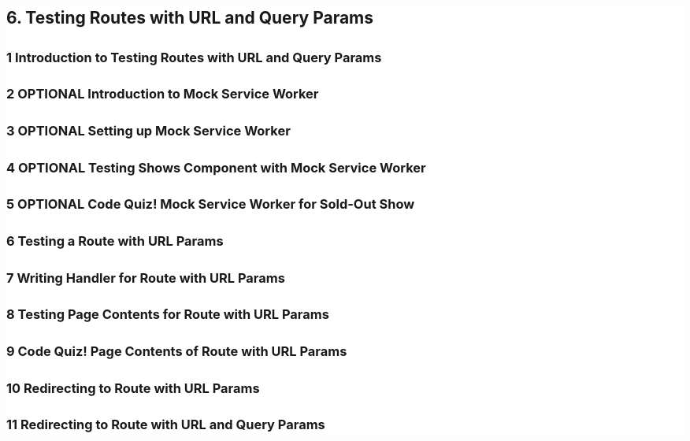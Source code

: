 ## 6. Testing Routes with URL and Query Params

### 1 Introduction to Testing Routes with URL and Query Params
<iframe src="https://player.vimeo.com/video/656479327" width="640" height="564" frameborder="0" allow="autoplay; fullscreen" allowfullscreen></iframe>

### 2 OPTIONAL Introduction to Mock Service Worker
<iframe src="https://player.vimeo.com/video/656479447" width="640" height="564" frameborder="0" allow="autoplay; fullscreen" allowfullscreen></iframe>

### 3 OPTIONAL Setting up Mock Service Worker
<iframe src="https://player.vimeo.com/video/656479650" width="640" height="564" frameborder="0" allow="autoplay; fullscreen" allowfullscreen></iframe>

### 4 OPTIONAL Testing Shows Component with Mock Service Worker
<iframe src="https://player.vimeo.com/video/656480263" width="640" height="564" frameborder="0" allow="autoplay; fullscreen" allowfullscreen></iframe>

### 5 OPTIONAL Code Quiz! Mock Service Worker for Sold-Out Show
<iframe src="https://player.vimeo.com/video/656481264" width="640" height="564" frameborder="0" allow="autoplay; fullscreen" allowfullscreen></iframe>

### 6 Testing a Route with URL Params
<iframe src="https://player.vimeo.com/video/656481494" width="640" height="564" frameborder="0" allow="autoplay; fullscreen" allowfullscreen></iframe>

### 7 Writing Handler for Route with URL Params
<iframe src="https://player.vimeo.com/video/656481737" width="640" height="564" frameborder="0" allow="autoplay; fullscreen" allowfullscreen></iframe>

### 8 Testing Page Contents for Route with URL Params
<iframe src="https://player.vimeo.com/video/656482165" width="640" height="564" frameborder="0" allow="autoplay; fullscreen" allowfullscreen></iframe>

### 9 Code Quiz! Page Contents of Route with URL Params
<iframe src="https://player.vimeo.com/video/656482568" width="640" height="564" frameborder="0" allow="autoplay; fullscreen" allowfullscreen></iframe>

### 10 Redirecting to Route with URL Params
<iframe src="https://player.vimeo.com/video/656483039" width="640" height="564" frameborder="0" allow="autoplay; fullscreen" allowfullscreen></iframe>

### 11 Redirecting to Route with URL and Query Params
<iframe src="https://player.vimeo.com/video/656483880" width="640" height="564" frameborder="0" allow="autoplay; fullscreen" allowfullscreen></iframe>

